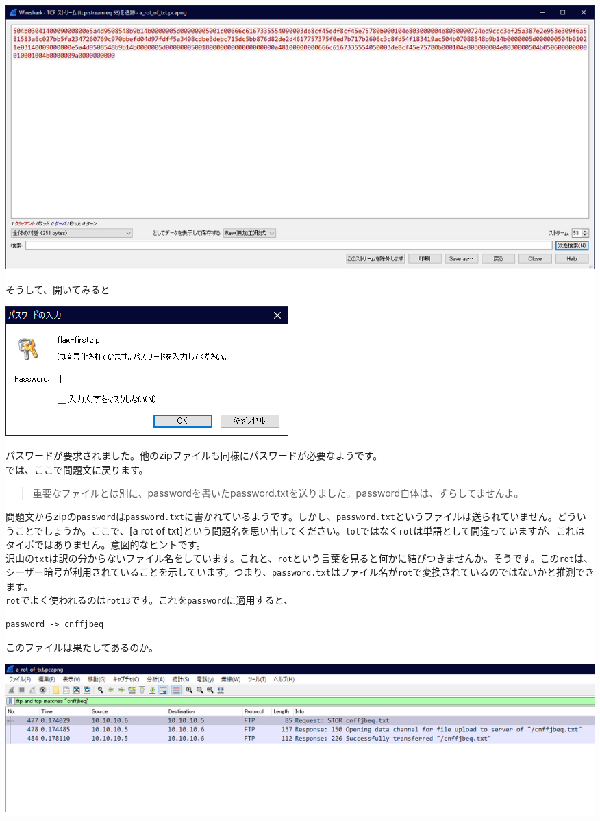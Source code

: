 ![flagzip-third](./img/a-rot-of-txt/flagzip-third.PNG)

そうして、開いてみると<br>

![password-ness](./img/a-rot-of-txt/password-ness.PNG)

パスワードが要求されました。他のzipファイルも同様にパスワードが必要なようです。<br>
では、ここで問題文に戻ります。

> 重要なファイルとは別に、passwordを書いたpassword.txtを送りました。password自体は、ずらしてませんよ。

問題文からzipの`password`は`password.txt`に書かれているようです。しかし、`password.txt`というファイルは送られていません。どういうことでしょうか。ここで、[a rot of txt]という問題名を思い出してください。`lot`ではなく`rot`は単語として間違っていますが、これはタイポではありません。意図的なヒントです。<br>
沢山の`txt`は訳の分からないファイル名をしています。これと、`rot`という言葉を見ると何かに結びつきませんか。そうです。この`rot`は、シーザー暗号が利用されていることを示しています。つまり、`password.txt`はファイル名が`rot`で変換されているのではないかと推測できます。<br>
`rot`でよく使われるのは`rot13`です。これを`password`に適用すると、<br>
```
password -> cnffjbeq
```
このファイルは果たしてあるのか。<br>

![password-rot-search](./img/a-rot-of-txt/password-rot-search.PNG)
